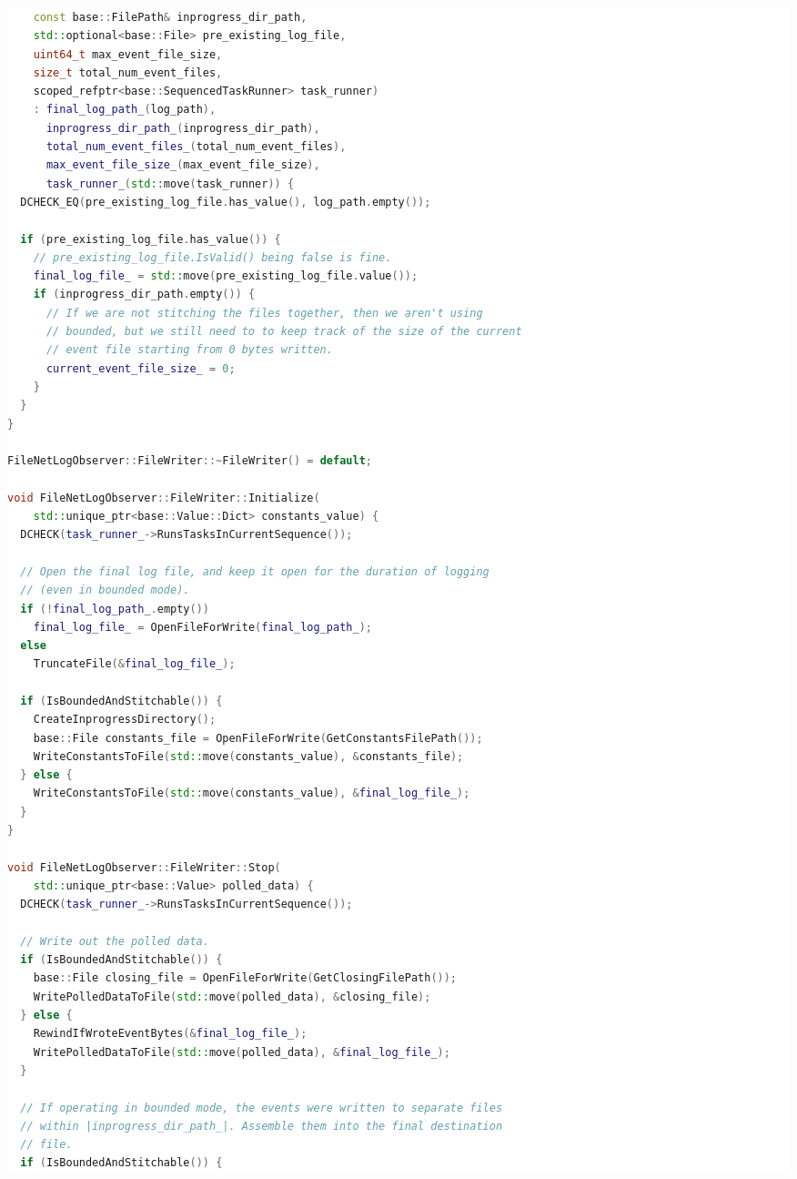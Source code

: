 ```cpp
    const base::FilePath& inprogress_dir_path,
    std::optional<base::File> pre_existing_log_file,
    uint64_t max_event_file_size,
    size_t total_num_event_files,
    scoped_refptr<base::SequencedTaskRunner> task_runner)
    : final_log_path_(log_path),
      inprogress_dir_path_(inprogress_dir_path),
      total_num_event_files_(total_num_event_files),
      max_event_file_size_(max_event_file_size),
      task_runner_(std::move(task_runner)) {
  DCHECK_EQ(pre_existing_log_file.has_value(), log_path.empty());

  if (pre_existing_log_file.has_value()) {
    // pre_existing_log_file.IsValid() being false is fine.
    final_log_file_ = std::move(pre_existing_log_file.value());
    if (inprogress_dir_path.empty()) {
      // If we are not stitching the files together, then we aren't using
      // bounded, but we still need to to keep track of the size of the current
      // event file starting from 0 bytes written.
      current_event_file_size_ = 0;
    }
  }
}

FileNetLogObserver::FileWriter::~FileWriter() = default;

void FileNetLogObserver::FileWriter::Initialize(
    std::unique_ptr<base::Value::Dict> constants_value) {
  DCHECK(task_runner_->RunsTasksInCurrentSequence());

  // Open the final log file, and keep it open for the duration of logging
  // (even in bounded mode).
  if (!final_log_path_.empty())
    final_log_file_ = OpenFileForWrite(final_log_path_);
  else
    TruncateFile(&final_log_file_);

  if (IsBoundedAndStitchable()) {
    CreateInprogressDirectory();
    base::File constants_file = OpenFileForWrite(GetConstantsFilePath());
    WriteConstantsToFile(std::move(constants_value), &constants_file);
  } else {
    WriteConstantsToFile(std::move(constants_value), &final_log_file_);
  }
}

void FileNetLogObserver::FileWriter::Stop(
    std::unique_ptr<base::Value> polled_data) {
  DCHECK(task_runner_->RunsTasksInCurrentSequence());

  // Write out the polled data.
  if (IsBoundedAndStitchable()) {
    base::File closing_file = OpenFileForWrite(GetClosingFilePath());
    WritePolledDataToFile(std::move(polled_data), &closing_file);
  } else {
    RewindIfWroteEventBytes(&final_log_file_);
    WritePolledDataToFile(std::move(polled_data), &final_log_file_);
  }

  // If operating in bounded mode, the events were written to separate files
  // within |inprogress_dir_path_|. Assemble them into the final destination
  // file.
  if (IsBoundedAndStitchable()) {
```